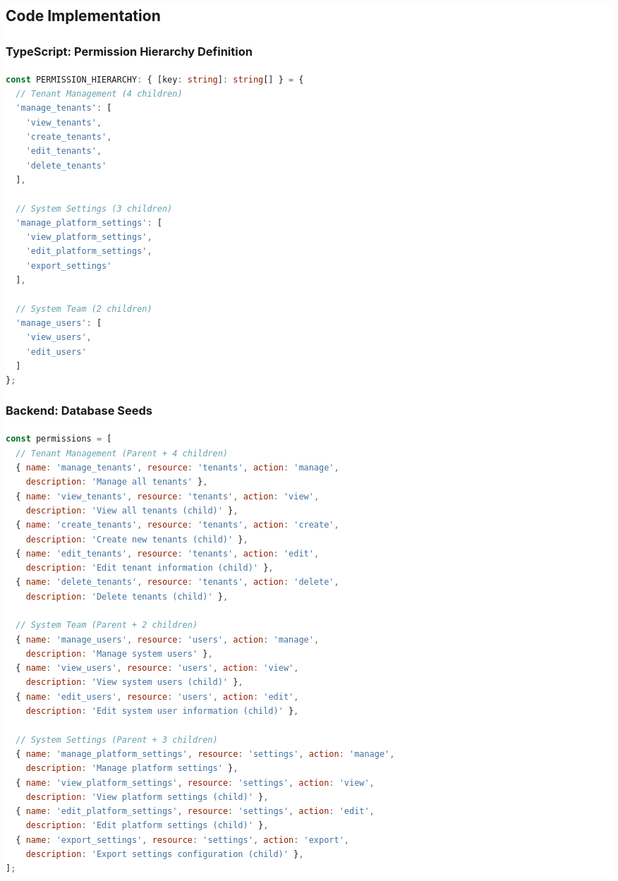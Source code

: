 
## Code Implementation

### TypeScript: Permission Hierarchy Definition

```typescript
const PERMISSION_HIERARCHY: { [key: string]: string[] } = {
  // Tenant Management (4 children)
  'manage_tenants': [
    'view_tenants',
    'create_tenants',
    'edit_tenants',
    'delete_tenants'
  ],
  
  // System Settings (3 children)
  'manage_platform_settings': [
    'view_platform_settings',
    'edit_platform_settings',
    'export_settings'
  ],
  
  // System Team (2 children)
  'manage_users': [
    'view_users',
    'edit_users'
  ]
};
```

### Backend: Database Seeds

```javascript
const permissions = [
  // Tenant Management (Parent + 4 children)
  { name: 'manage_tenants', resource: 'tenants', action: 'manage', 
    description: 'Manage all tenants' },
  { name: 'view_tenants', resource: 'tenants', action: 'view', 
    description: 'View all tenants (child)' },
  { name: 'create_tenants', resource: 'tenants', action: 'create', 
    description: 'Create new tenants (child)' },
  { name: 'edit_tenants', resource: 'tenants', action: 'edit', 
    description: 'Edit tenant information (child)' },
  { name: 'delete_tenants', resource: 'tenants', action: 'delete', 
    description: 'Delete tenants (child)' },
  
  // System Team (Parent + 2 children)
  { name: 'manage_users', resource: 'users', action: 'manage', 
    description: 'Manage system users' },
  { name: 'view_users', resource: 'users', action: 'view', 
    description: 'View system users (child)' },
  { name: 'edit_users', resource: 'users', action: 'edit', 
    description: 'Edit system user information (child)' },
  
  // System Settings (Parent + 3 children)
  { name: 'manage_platform_settings', resource: 'settings', action: 'manage', 
    description: 'Manage platform settings' },
  { name: 'view_platform_settings', resource: 'settings', action: 'view', 
    description: 'View platform settings (child)' },
  { name: 'edit_platform_settings', resource: 'settings', action: 'edit', 
    description: 'Edit platform settings (child)' },
  { name: 'export_settings', resource: 'settings', action: 'export', 
    description: 'Export settings configuration (child)' },
];
```